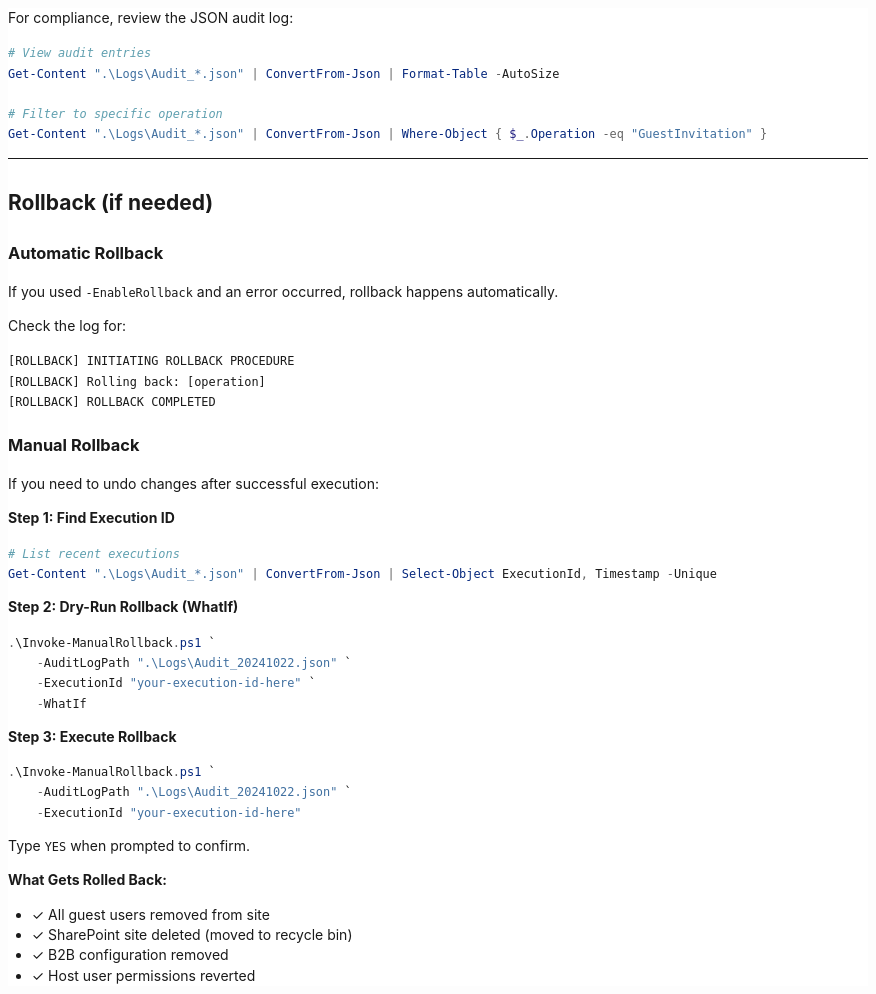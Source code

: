 For compliance, review the JSON audit log:

```powershell
# View audit entries
Get-Content ".\Logs\Audit_*.json" | ConvertFrom-Json | Format-Table -AutoSize

# Filter to specific operation
Get-Content ".\Logs\Audit_*.json" | ConvertFrom-Json | Where-Object { $_.Operation -eq "GuestInvitation" }
```

---

## Rollback (if needed)

### Automatic Rollback

If you used `-EnableRollback` and an error occurred, rollback happens automatically.

Check the log for:
```
[ROLLBACK] INITIATING ROLLBACK PROCEDURE
[ROLLBACK] Rolling back: [operation]
[ROLLBACK] ROLLBACK COMPLETED
```

### Manual Rollback

If you need to undo changes after successful execution:

**Step 1: Find Execution ID**

```powershell
# List recent executions
Get-Content ".\Logs\Audit_*.json" | ConvertFrom-Json | Select-Object ExecutionId, Timestamp -Unique
```

**Step 2: Dry-Run Rollback (WhatIf)**

```powershell
.\Invoke-ManualRollback.ps1 `
    -AuditLogPath ".\Logs\Audit_20241022.json" `
    -ExecutionId "your-execution-id-here" `
    -WhatIf
```

**Step 3: Execute Rollback**

```powershell
.\Invoke-ManualRollback.ps1 `
    -AuditLogPath ".\Logs\Audit_20241022.json" `
    -ExecutionId "your-execution-id-here"
```

Type `YES` when prompted to confirm.

**What Gets Rolled Back:**
- ✓ All guest users removed from site
- ✓ SharePoint site deleted (moved to recycle bin)
- ✓ B2B configuration removed
- ✓ Host user permissions reverted
